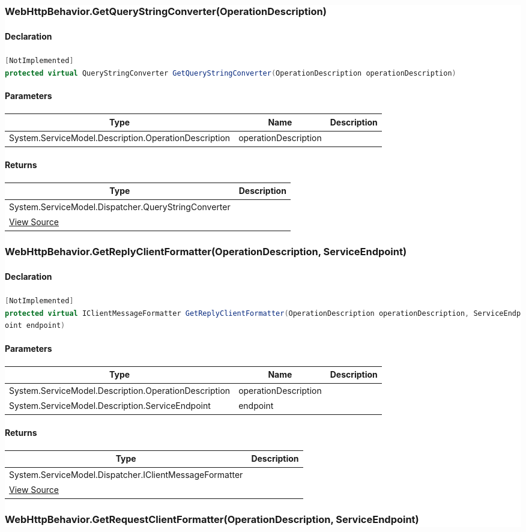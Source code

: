 ### WebHttpBehavior.GetQueryStringConverter(OperationDescription)

#### Declaration

```csharp
[NotImplemented]
protected virtual QueryStringConverter GetQueryStringConverter(OperationDescription operationDescription)
```

#### Parameters

| Type                                                 | Name                 | Description |
| ---------------------------------------------------- | -------------------- | ----------- |
| System.ServiceModel.Description.OperationDescription | operationDescription |             |

#### Returns

| Type                                                         | Description |
| ------------------------------------------------------------ | ----------- |
| System.ServiceModel.Dispatcher.QueryStringConverter          |             |
| [View Source](https://github.com/OpenSilver/OpenSilver.git/blob/develop/src/Runtime/Runtime/System.ServiceModel.Description/WebHttpBehavior.cs#L152) |             |

### WebHttpBehavior.GetReplyClientFormatter(OperationDescription, ServiceEndpoint)

#### Declaration

```csharp
[NotImplemented]
protected virtual IClientMessageFormatter GetReplyClientFormatter(OperationDescription operationDescription, ServiceEndpoint endpoint)
```

#### Parameters

| Type                                                 | Name                 | Description |
| ---------------------------------------------------- | -------------------- | ----------- |
| System.ServiceModel.Description.OperationDescription | operationDescription |             |
| System.ServiceModel.Description.ServiceEndpoint      | endpoint             |             |

#### Returns

| Type                                                         | Description |
| ------------------------------------------------------------ | ----------- |
| System.ServiceModel.Dispatcher.IClientMessageFormatter       |             |
| [View Source](https://github.com/OpenSilver/OpenSilver.git/blob/develop/src/Runtime/Runtime/System.ServiceModel.Description/WebHttpBehavior.cs#L172) |             |

### WebHttpBehavior.GetRequestClientFormatter(OperationDescription, ServiceEndpoint)
